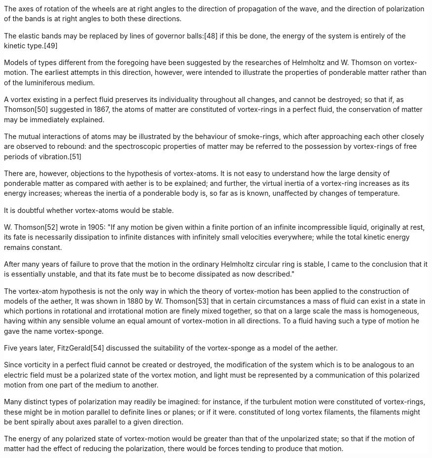 The axes of rotation of the wheels are at right angles to the direction of propagation of the wave, and the direction of polarization of the bands is at right angles to both these directions.

The elastic bands may be replaced by lines of governor balls:[48] if this be done, the energy of the system is entirely of the kinetic type.[49]

Models of types different from the foregoing have been suggested by the researches of Helmholtz and W. Thomson on vortex-motion. The earliest attempts in this direction, however, were intended to illustrate the properties of ponderable matter rather than of the luminiferous medium. 

A vortex existing in a perfect fluid preserves its individuality throughout all changes, and cannot be destroyed; so that if, as Thomson[50] suggested in 1867, the atoms of matter are constituted of vortex-rings in a perfect fluid, the conservation of matter may be immediately explained. 

The mutual interactions of atoms may be illustrated by the behaviour of smoke-rings, which after approaching each other closely are observed to rebound: and the spectroscopic properties of matter may be referred to the possession by vortex-rings of free periods of vibration.[51]

There are, however, objections to the hypothesis of vortex-atoms. It is not easy to understand how the large density of ponderable matter as compared with aether is to be explained; and further, the virtual inertia of a vortex-ring increases as its energy increases; whereas the inertia of a ponderable body is, so far as is known, unaffected by changes of temperature.

It is doubtful whether vortex-atoms would be stable. 


W. Thomson[52] wrote in 1905: "If any motion be given within a finite portion of an infinite incompressible liquid, originally at rest, its fate is necessarily dissipation to infinite distances with infinitely small velocities everywhere; while the total kinetic energy remains constant. 

After many years of failure to prove that the motion in the ordinary Helmholtz circular ring is stable, I came to the conclusion that it is essentially unstable, and that its fate must be to become dissipated as now described."

The vortex-atom hypothesis is not the only way in which the theory of vortex-motion has been applied to the construction of models of the aether, It was shown in 1880 by W. Thomson[53] that in certain circumstances a mass of fluid can exist in a state in which portions in rotational and irrotational motion are finely mixed together, so that on a large scale the mass is homogeneous, having within any sensible volume an equal amount of vortex-motion in all directions. To a fluid having such a type of motion he gave the name vortex-sponge.

Five years later, FitzGerald[54] discussed the suitability of the vortex-sponge as a model of the aether.

Since vorticity in a perfect fluid cannot be created or destroyed, the modification of the system which is to be analogous to an electric field must be a polarized state of the vortex motion, and light must be represented by a communication of this polarized motion from one part of the medium to another. 

Many distinct types of polarization may readily be imagined: for instance, if the turbulent motion were constituted of vortex-rings, these might be in motion parallel to definite lines or planes; or if it were. constituted of long vortex filaments, the filaments might be bent spirally about axes parallel to a given direction. 

The energy of any polarized state of vortex-motion would be greater than that of the unpolarized state; so that if the motion of matter had the effect of reducing the polarization, there would be forces tending to produce that motion. 
